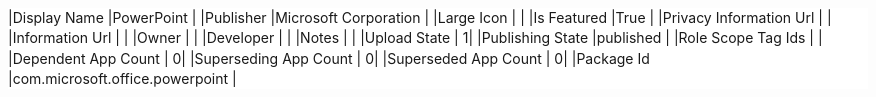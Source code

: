 |Display Name                      |PowerPoint                                                                                                                                                                                                                                                                                                                         |
|Publisher                         |Microsoft Corporation                                                                                                                                                                                                                                                                                                              |
|Large Icon                        |                                                                                                                                                                                                                                                                                                                                   |
|Is Featured                       |True                                                                                                                                                                                                                                                                                                                               |
|Privacy Information Url           |                                                                                                                                                                                                                                                                                                                                   |
|Information Url                   |                                                                                                                                                                                                                                                                                                                                   |
|Owner                             |                                                                                                                                                                                                                                                                                                                                   |
|Developer                         |                                                                                                                                                                                                                                                                                                                                   |
|Notes                             |                                                                                                                                                                                                                                                                                                                                   |
|Upload State                      |                                                                                                                                                                                                                                                                                                                                  1|
|Publishing State                  |published                                                                                                                                                                                                                                                                                                                          |
|Role Scope Tag Ids                |                                                                                                                                                                                                                                                                                                                                   |
|Dependent App Count               |                                                                                                                                                                                                                                                                                                                                  0|
|Superseding App Count             |                                                                                                                                                                                                                                                                                                                                  0|
|Superseded App Count              |                                                                                                                                                                                                                                                                                                                                  0|
|Package Id                        |com.microsoft.office.powerpoint                                                                                                                                                                                                                                                                                                    |